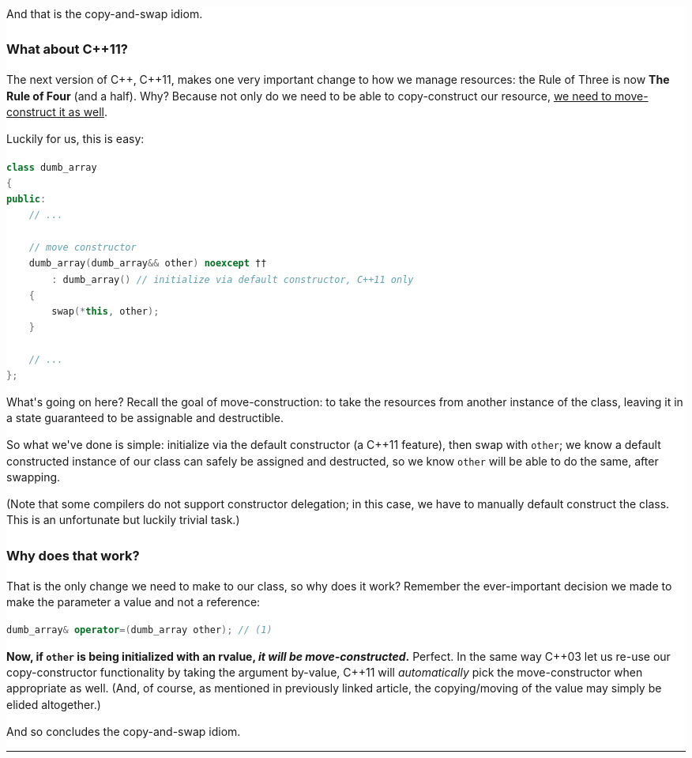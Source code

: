 And that is the copy-and-swap idiom.

### What about C++11?

The next version of C++, C++11, makes one very important change to how we manage resources: the Rule of Three is now **The Rule of Four** (and a half). Why? Because not only do we need to be able to copy-construct our resource, [we need to move-construct it as well](https://stackoverflow.com/questions/3106110/can-someone-please-explain-move-semantics-to-me).

Luckily for us, this is easy:

```cpp
class dumb_array
{
public:
    // ...

    // move constructor
    dumb_array(dumb_array&& other) noexcept ††
        : dumb_array() // initialize via default constructor, C++11 only
    {
        swap(*this, other);
    }

    // ...
};
```

What's going on here? Recall the goal of move-construction: to take the resources from another instance of the class, leaving it in a state guaranteed to be assignable and destructible.

So what we've done is simple: initialize via the default constructor (a C++11 feature), then swap with `other`; we know a default constructed instance of our class can safely be assigned and destructed, so we know `other` will be able to do the same, after swapping.

(Note that some compilers do not support constructor delegation; in this case, we have to manually default construct the class. This is an unfortunate but luckily trivial task.)

### Why does that work?

That is the only change we need to make to our class, so why does it work? Remember the ever-important decision we made to make the parameter a value and not a reference:

```cpp
dumb_array& operator=(dumb_array other); // (1)
```

**Now, if `other` is being initialized with an rvalue, *it will be move-constructed*.** Perfect. In the same way C++03 let us re-use our copy-constructor functionality by taking the argument by-value, C++11 will *automatically* pick the move-constructor when appropriate as well. (And, of course, as mentioned in previously linked article, the copying/moving of the value may simply be elided altogether.)

And so concludes the copy-and-swap idiom.

------
